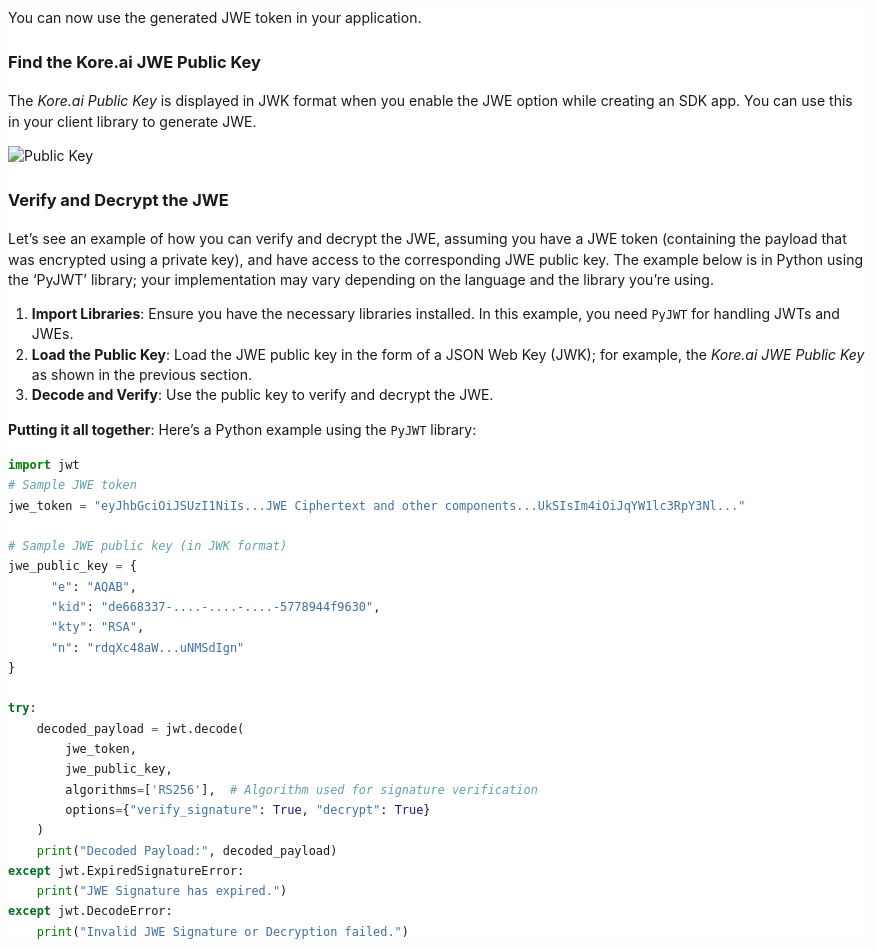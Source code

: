 You can now use the generated JWE token in your application.

### Find the Kore.ai JWE Public Key

The _Kore.ai Public Key_ is displayed in JWK format when you enable the JWE option while creating an SDK app. You can use this in your client library to generate JWE.

![Public Key](../images/publickey.png "Public key")

### Verify and Decrypt the JWE

Let’s see an example of how you can verify and decrypt the JWE, assuming you have a JWE token (containing the payload that was encrypted using a private key), and have access to the corresponding JWE public key. The example below is in Python using the ‘PyJWT’ library; your implementation may vary depending on the language and the library you’re using.

1. **Import Libraries**: Ensure you have the necessary libraries installed. In this example, you need `PyJWT` for handling JWTs and JWEs.
2. **Load the Public Key**: Load the JWE public key in the form of a JSON Web Key (JWK); for example, the _Kore.ai JWE Public Key_ as shown in the previous section.
3. **Decode and Verify**: Use the public key to verify and decrypt the JWE.

**Putting it all together**: Here’s a Python example using the `PyJWT` library:

```python
import jwt
# Sample JWE token
jwe_token = "eyJhbGciOiJSUzI1NiIs...JWE Ciphertext and other components...UkSIsIm4iOiJqYW1lc3RpY3Nl..."

# Sample JWE public key (in JWK format)
jwe_public_key = {
      "e": "AQAB",                 
      "kid": "de668337-....-....-....-5778944f9630",
      "kty": "RSA",
      "n": "rdqXc48aW...uNMSdIgn"
}

try:
    decoded_payload = jwt.decode(
        jwe_token,
        jwe_public_key,
        algorithms=['RS256'],  # Algorithm used for signature verification
        options={"verify_signature": True, "decrypt": True}
    )
    print("Decoded Payload:", decoded_payload)
except jwt.ExpiredSignatureError:
    print("JWE Signature has expired.")
except jwt.DecodeError:
    print("Invalid JWE Signature or Decryption failed.")

```
